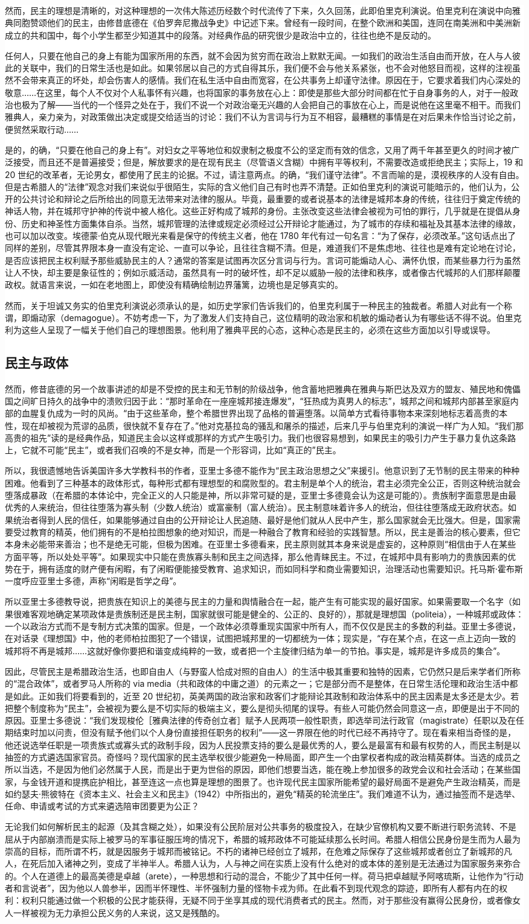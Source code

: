 然而，民主的理想是清晰的，对这种理想的一次伟大陈述历经数个时代流传了下来，久久回荡，此即伯里克利演说。伯里克利在演说中向雅典同胞赞颂他们的民主，由修昔底德在《伯罗奔尼撒战争史》中记述下来。曾经有一段时间，在整个欧洲和美国，连同在南美洲和中美洲新成立的共和国中，每个小学生都至少知道其中的段落。对经典作品的研究很少是政治中立的，往往也绝不是反动的。

任何人，只要在他自己的身上有能为国家所用的东西，就不会因为贫穷而在政治上默默无闻。一如我们的政治生活自由而开放，在人与人彼此的关联中，我们的日常生活也是如此。如果邻居以自己的方式自得其乐，我们便不会与他关系紧张，也不会对他怒目而视，这样的注视虽然不会带来真正的坏处，却会伤害人的感情。我们在私生活中自由而宽容，在公共事务上却谨守法律。原因在于，它要求着我们内心深处的敬意……在这里，每个人不仅对个人私事怀有兴趣，也将国家的事务放在心上：即使是那些大部分时间都在忙于自身事务的人，对于一般政治也极为了解——当代的一个怪异之处在于，我们不说一个对政治毫无兴趣的人会把自己的事放在心上，而是说他在这里毫不相干。而我们雅典人，亲力亲为，对政策做出决定或提交给适当的讨论：我们不认为言词与行为互不相容，最糟糕的事情是在对后果未作恰当讨论之前，便贸然采取行动……

是的，的确，“只要在他自己的身上有”。对妇女之平等地位和奴隶制之极度不公的坚定而有效的信念，又用了两千年甚至更久的时间才被广泛接受，而且还不是普遍接受；但是，解放要求的是在现有民主（尽管语义含糊）中拥有平等权利，不需要改造或拒绝民主；实际上，19 和 20 世纪的改革者，无论男女，都使用了民主的论据。不过，请注意两点。的确，“我们谨守法律”。不言而喻的是，漠视秩序的人没有自由。但是古希腊人的“法律”观念对我们来说似乎很陌生，实际的含义他们自己有时也弄不清楚。正如伯里克利的演说可能暗示的，他们认为，公开的公共讨论和辩论之后所给出的同意无法带来对法律的服从。毕竟，最重要的或者说基本的法律是城邦本身的传统，往往归于奠定传统的神话人物，并在城邦守护神的传说中被人格化。这些正好构成了城邦的身份。主张改变这些法律会被视为可怕的罪行，几乎就是在提倡从身份、历史和神圣性方面集体自杀。当然，城邦管理的法律或规定必须经过公开辩论才能通过，为了城市的存续和福祉及其基本法律的缘故，也可以加以改变。埃德蒙·伯克从现代眼光来看是保守的传统主义者，他在 1780 年代有过一句名言：“为了保存，必须改革。”这句话点出了同样的差别，尽管其界限本身一直没有定论、一直可以争论，且往往含糊不清。但是，难道我们不是焦虑地、往往也是难有定论地在讨论，是否应该把民主权利赋予那些威胁民主的人？通常的答案是试图再次区分言词与行为。言词可能煽动人心、满怀仇恨，而某些暴力行为虽然让人不快，却主要是象征性的；例如示威活动，虽然具有一时的破坏性，却不足以威胁一般的法律和秩序，或者像古代城邦的人们那样颠覆政权。就语言来说，一如在老地图上，即使没有精确绘制边界藩篱，边境也是足够真实的。

然而，关于坦诚又务实的伯里克利演说必须承认的是，如历史学家们告诉我们的，伯里克利属于一种民主的独裁者。希腊人对此有一个称谓，即煽动家（demagogue）。不妨考虑一下，为了激发人们支持自己，这位精明的政治家和机敏的煽动者认为有哪些话不得不说。伯里克利为这些人呈现了一幅关于他们自己的理想图景。他利用了雅典平民的心态，这种心态是民主的，必须在这些方面加以引导或误导。

## 民主与政体

然而，修昔底德的另一个故事讲述的却是不受控的民主和无节制的阶级战争，他含蓄地把雅典在雅典与斯巴达及双方的盟友、殖民地和傀儡国之间旷日持久的战争中的溃败归因于此：“那时革命在一座座城邦接连爆发”，“狂热成为真男人的标志”，城邦之间和城邦内部甚至家庭内部的血腥复仇成为一时的风尚。“由于这些革命，整个希腊世界出现了品格的普遍堕落。以简单方式看待事物本来深刻地标志着高贵的本性，现在却被视为荒谬的品质，很快就不复存在了。”他对克基拉岛的骚乱和屠杀的描述，后来几乎与伯里克利的演说一样广为人知。“我们那高贵的祖先”读的是经典作品，知道民主会以这样或那样的方式产生吸引力。我们也很容易想到，如果民主的吸引力产生于暴力复仇这条路上，它就不可能“民主”，或者我们召唤的不是女神，而是一个形容词，比如“真正的”民主。

所以，我很遗憾地告诉美国许多大学教科书的作者，亚里士多德不能作为“民主政治思想之父”来援引。他意识到了无节制的民主带来的种种困难。他看到了三种基本的政体形式，每种形式都有理想型的和腐败型的。君主制是单个人的统治，君主必须完全公正，否则这种统治就会堕落成暴政（在希腊的本体论中，完全正义的人只能是神，所以非常可疑的是，亚里士多德竟会认为这是可能的）。贵族制字面意思是由最优秀的人来统治，但往往堕落为寡头制（少数人统治）或富豪制（富人统治）。民主制意味着许多人的统治，但往往堕落成无政府状态。如果统治者得到人民的信任，如果能够通过自由的公开辩论让人民追随、最好是他们就从人民中产生，那么国家就会无比强大。但是，国家需要受过教育的精英，他们拥有的不是柏拉图想象的绝对知识，而是一种融合了教育和经验的实践智慧。所以，民主是善治的核心要素，但它本身未必能带来善治；也不是绝无可能，但极为困难。在亚里士多德看来，民主原则就其本身来说是虚妄的，这种原则“相信由于人在某些方面平等，所以处处平等”。如果现实中只能在贵族寡头制和民主之间选择，那么他青睐民主。不过，在城邦中具有影响力的贵族因素的优势在于，拥有适度的财产便有闲暇，有了闲暇便能接受教育、追求知识，而如同科学和商业需要知识，治理活动也需要知识。托马斯·霍布斯一度呼应亚里士多德，声称“闲暇是哲学之母”。

所以亚里士多德教导说，把贵族在知识上的美德与民主的力量和舆情融合在一起，能产生有可能实现的最好国家。如果需要取一个名字（如果很难客观地确定某项政体是贵族制还是民主制，国家就很可能是健全的、公正的、良好的），那就是理想国（politeia），一种城邦或政体：一个以政治方式而不是专制方式决策的国家。但是，一个政体必须尊重现实国家中所有人，而不仅仅是民主的多数的利益。亚里士多德说，在对话录《理想国》中，他的老师柏拉图犯了一个错误，试图把城邦里的一切都统为一体；现实是，“存在某个点，在这一点上迈向一致的城邦将不再是城邦……这就好像你要把和谐变成纯粹的一致，或者把一个主旋律归结为单一的节拍。事实是，城邦是许多成员的集合”。

因此，尽管民主是希腊政治生活，也即自由人（与野蛮人恰成对照的自由人）的生活中极其重要和独特的因素，它仍然只是后来学者们所称的“混合政体”，或者罗马人所称的 via media（共和政体的中庸之道）的元素之一；它是部分而不是整体，在日常生活伦理和政治生活中都是如此。正如我们将要看到的，近至 20 世纪初，英美两国的政治家和政客们才能辩论其政制和政治体系中的民主因素是太多还是太少。若把整个制度称为“民主”，会被视为要么是不切实际的极端主义，要么是彻头彻尾的误导。有些人可能仍然会同意这一点，即便是出于不同的原因。亚里士多德说：“我们发现梭伦［雅典法律的传奇创立者］赋予人民两项一般性职责，即选举司法行政官（magistrate）任职以及在任期结束时加以问责，但没有赋予他们以个人身份直接担任职务的权利”——这一界限在他的时代已经不再持守了。现在看来相当奇怪的是，他还说选举任职是一项贵族式或寡头式的政制手段，因为人民投票支持的要么是最优秀的人，要么是最富有和最有权势的人，而民主制是以抽签的方式遴选国家官员。奇怪吗？现代国家的民主选举权很少能避免一种局面，即产生一个由掌权者构成的政治精英群体。当选的成员之所以当选，不是因为他们必然属于人民，而是出于更为世俗的原因，即他们想要当选，能在晚上参加很多的政党会议和社会活动；在某些国家，与金钱开道和提携庇护相比，甚至连这一点也算是理想的图景了。也许现代民主国家所能希望的最好局面不是避免产生政治精英，而是如约瑟夫·熊彼特在《资本主义、社会主义和民主》（1942）中所指出的，避免“精英的轮流坐庄”。我们难道不认为，通过抽签而不是选举、任命、申请或考试的方式来遴选陪审团要更为公正？

无论我们如何解析民主的起源（及其含糊之处），如果没有公民阶层对公共事务的极度投入，在缺少官僚机构又要不断进行职务流转、不是屈从于内部崩溃而是实际上被罗马的军事征服压垮的情况下，希腊的城邦政体不可能延续那么长时间。希腊人相信公民身份是生而为人最为崇高的目标，而所谓不朽，就是因服务于城邦而被铭记。不朽的诸神已经创立了城邦，在危难之际保存了这些城邦或者创立了新城邦的凡人，在死后加入诸神之列，变成了半神半人。希腊人认为，人与神之间在实质上没有什么绝对的或本体的差别是无法通过为国家服务来弥合的。个人在道德上的最高美德是卓越（arete），一种思想和行动的混合，不能少了其中任何一样。荷马把卓越赋予阿喀琉斯，让他作为“行动者和言说者”，因为他以人兽参半，因而半怀理性、半怀强制力量的怪物卡戎为师。在此看不到现代观念的踪迹，即所有人都有内在的权利：权利只能通过做一个积极的公民才能获得，无疑不同于坐享其成的现代消费者式的民主。然而，对于那些没有赢得公民身份，或者像女人一样被视为无力承担公民义务的人来说，这又是残酷的。
